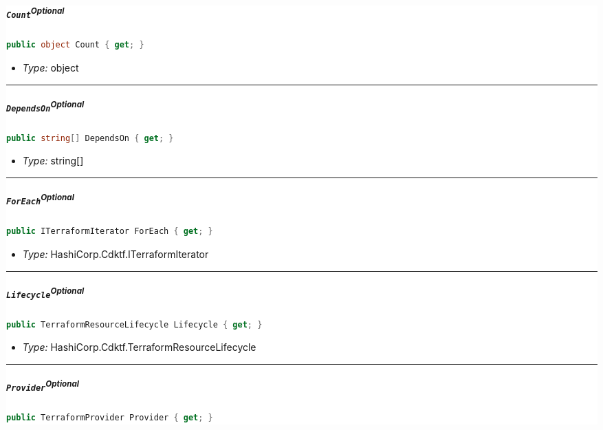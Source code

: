 
##### `Count`<sup>Optional</sup> <a name="Count" id="rhizo-co-terraform-provider-wiz.automationRuleServicenowCreateTicket.AutomationRuleServicenowCreateTicket.property.count"></a>

```csharp
public object Count { get; }
```

- *Type:* object

---

##### `DependsOn`<sup>Optional</sup> <a name="DependsOn" id="rhizo-co-terraform-provider-wiz.automationRuleServicenowCreateTicket.AutomationRuleServicenowCreateTicket.property.dependsOn"></a>

```csharp
public string[] DependsOn { get; }
```

- *Type:* string[]

---

##### `ForEach`<sup>Optional</sup> <a name="ForEach" id="rhizo-co-terraform-provider-wiz.automationRuleServicenowCreateTicket.AutomationRuleServicenowCreateTicket.property.forEach"></a>

```csharp
public ITerraformIterator ForEach { get; }
```

- *Type:* HashiCorp.Cdktf.ITerraformIterator

---

##### `Lifecycle`<sup>Optional</sup> <a name="Lifecycle" id="rhizo-co-terraform-provider-wiz.automationRuleServicenowCreateTicket.AutomationRuleServicenowCreateTicket.property.lifecycle"></a>

```csharp
public TerraformResourceLifecycle Lifecycle { get; }
```

- *Type:* HashiCorp.Cdktf.TerraformResourceLifecycle

---

##### `Provider`<sup>Optional</sup> <a name="Provider" id="rhizo-co-terraform-provider-wiz.automationRuleServicenowCreateTicket.AutomationRuleServicenowCreateTicket.property.provider"></a>

```csharp
public TerraformProvider Provider { get; }
```
